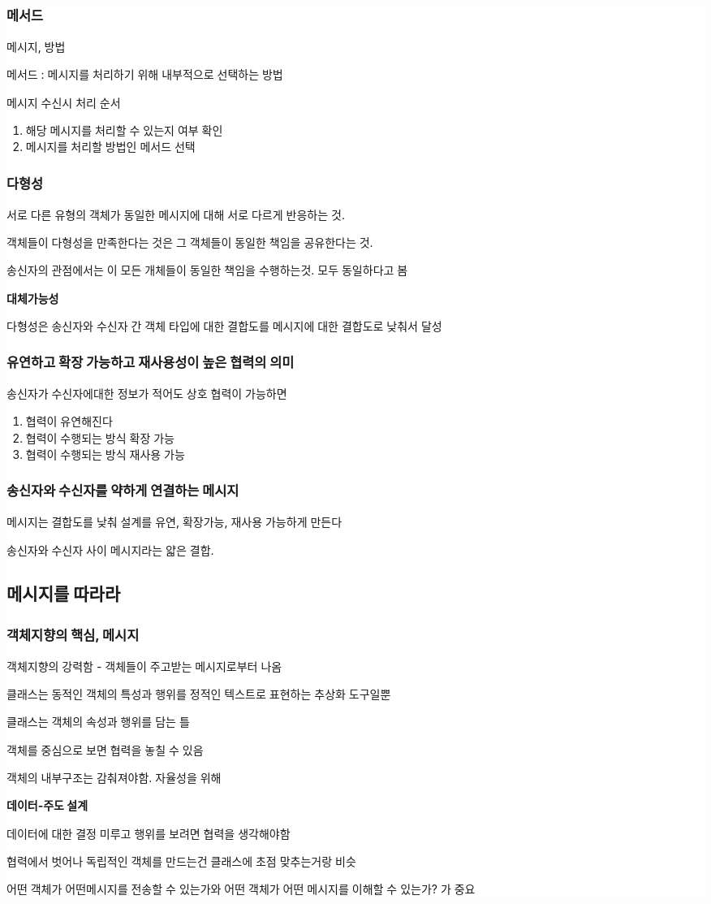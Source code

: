 ### 메서드

메시지, 방법

메서드 : 메시지를 처리하기 위해 내부적으로 선택하는 방법

메시지 수신시 처리 순서

1. 해당 메시지를 처리할 수 있는지 여부 확인
2. 메시지를 처리할 방법인 메서드 선택

### 다형성

서로 다른 유형의 객체가 동일한 메시지에 대해 서로 다르게 반응하는 것.

객체들이 다형성을 만족한다는 것은 그 객체들이 동일한 책임을 공유한다는 것.

송신자의 관점에서는 이 모든 개체들이 동일한 책임을 수행하는것. 모두 동일하다고 봄

**대체가능성**

다형성은 송신자와 수신자 간 객체 타입에 대한 결합도를 메시지에 대한 결합도로 낮춰서 달성

### 유연하고 확장 가능하고 재사용성이 높은 협력의 의미

송신자가 수신자에대한 정보가 적어도 상호 협력이 가능하면

1. 협력이 유연해진다
2. 협력이 수행되는 방식 확장 가능
3. 협력이 수행되는 방식 재사용 가능

### 송신자와 수신자를 약하게 연결하는 메시지

메시지는 결합도를 낮춰 설계를 유연, 확장가능, 재사용 가능하게 만든다

송신자와 수신자 사이 메시지라는 얇은 결합.

## 메시지를 따라라

### 객체지향의 핵심, 메시지

객체지향의 강력함 - 객체들이 주고받는 메시지로부터 나옴

클래스는 동적인 객체의 특성과 행위를 정적인 텍스트로 표현하는 추상화 도구일뿐

클래스는 객체의 속성과 행위를 담는 틀

객체를 중심으로 보면 협력을 놓칠 수 있음

객체의 내부구조는 감춰져야함. 자율성을 위해

**데이터-주도 설계**

데이터에 대한 결정 미루고 행위를 보려면 협력을 생각해야함

협력에서 벗어나 독립적인 객체를 만드는건 클래스에 초점 맞추는거랑 비슷

어떤 객체가 어떤메시지를 전송할 수 있는가와 어떤 객체가 어떤 메시지를 이해할 수 있는가? 가 중요

